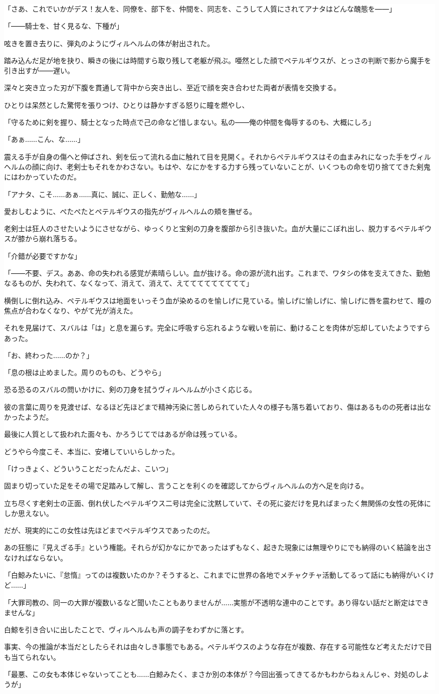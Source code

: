 「さあ、これでいかがデス！友人を、同僚を、部下を、仲間を、同志を、こうして人質にされてアナタはどんな醜態を――」

「――騎士を、甘く見るな、下種が」

呟きを置き去りに、弾丸のようにヴィルヘルムの体が射出された。

踏み込んだ足が地を抉り、瞬きの後には時間すら取り残して老躯が飛ぶ。唖然とした顔でペテルギウスが、とっさの判断で影から魔手を引き出すが――遅い。

深々と突き立った刃が下腹を貫通して背中から突き出し、至近で顔を突き合わせた両者が表情を交換する。

ひとりは呆然とした驚愕を張りつけ、ひとりは静かすぎる怒りに瞳を燃やし、

「守るために剣を握り、騎士となった時点で己の命など惜しまない。私の――俺の仲間を侮辱するのも、大概にしろ」

「あぁ……こん、な……」

震える手が自身の傷へと伸ばされ、剣を伝って流れる血に触れて目を見開く。それからペテルギウスはその血まみれになった手をヴィルヘルムの顔に向け、老剣士もそれをかわさない。もはや、なにかをする力すら残っていないことが、いくつもの命を切り捨ててきた剣鬼にはわかっていたのだ。

「アナタ、こそ……あぁ……真に、誠に、正しく、勤勉な……」

愛おしむように、ぺたぺたとペテルギウスの指先がヴィルヘルムの頬を撫ぜる。

老剣士は狂人のさせたいようにさせながら、ゆっくりと宝剣の刀身を腹部から引き抜いた。血が大量にこぼれ出し、脱力するペテルギウスが膝から崩れ落ちる。

「介錯が必要ですかな」

「――不要、デス。ああ、命の失われる感覚が素晴らしい。血が抜ける。命の源が流れ出す。これまで、ワタシの体を支えてきた、勤勉なるものが、失われて、なくなって、消えて、消えて、えててててててててて」

横倒しに倒れ込み、ペテルギウスは地面をいっそう血が染めるのを愉しげに見ている。愉しげに愉しげに、愉しげに唇を震わせて、瞳の焦点が合わなくなり、やがて光が消えた。

それを見届けて、スバルは「は」と息を漏らす。完全に呼吸すら忘れるような戦いを前に、動けることを肉体が忘却していたようですらあった。

「お、終わった……のか？」

「息の根は止めました。周りのものも、どうやら」

恐る恐るのスバルの問いかけに、剣の刀身を拭うヴィルヘルムが小さく応じる。

彼の言葉に周りを見渡せば、なるほど先ほどまで精神汚染に苦しめられていた人々の様子も落ち着いており、傷はあるものの死者は出なかったようだ。

最後に人質として扱われた面々も、かろうじてではあるが命は残っている。

どうやら今度こそ、本当に、安堵していいらしかった。

「けっきょく、どういうことだったんだよ、こいつ」

固まり切っていた足をその場で足踏みして解し、言うことを利くのを確認してからヴィルヘルムの方へ足を向ける。

立ち尽くす老剣士の正面、倒れ伏したペテルギウス二号は完全に沈黙していて、その死に姿だけを見ればまったく無関係の女性の死体にしか思えない。

だが、現実的にこの女性は先ほどまでペテルギウスであったのだ。

あの狂態に『見えざる手』という権能。それらが幻かなにかであったはずもなく、起きた現象には無理やりにでも納得のいく結論を出さなければならない。

「白鯨みたいに、『怠惰』ってのは複数いたのか？そうすると、これまでに世界の各地でメチャクチャ活動してるって話にも納得がいくけど……」

「大罪司教の、同一の大罪が複数いるなど聞いたこともありませんが……実態が不透明な連中のことです。あり得ない話だと断定はできませんな」

白鯨を引き合いに出したことで、ヴィルヘルムも声の調子をわずかに落とす。

事実、今の推論が本当だとしたらそれは由々しき事態でもある。ペテルギウスのような存在が複数、存在する可能性など考えただけで目も当てられない。

「最悪、この女も本体じゃないってことも……白鯨みたく、まさか別の本体が？今回出張ってきてるかもわからねぇんじゃ、対処のしようが」
